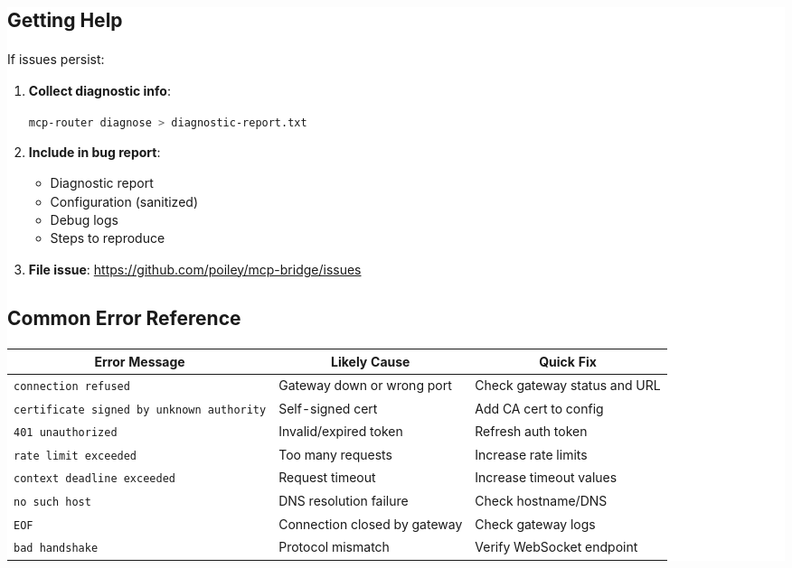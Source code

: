 ## Getting Help

If issues persist:

1. **Collect diagnostic info**:
   ```bash
   mcp-router diagnose > diagnostic-report.txt
   ```

2. **Include in bug report**:
   - Diagnostic report
   - Configuration (sanitized)
   - Debug logs
   - Steps to reproduce

3. **File issue**: https://github.com/poiley/mcp-bridge/issues

## Common Error Reference

| Error Message | Likely Cause | Quick Fix |
|---------------|--------------|-----------|
| `connection refused` | Gateway down or wrong port | Check gateway status and URL |
| `certificate signed by unknown authority` | Self-signed cert | Add CA cert to config |
| `401 unauthorized` | Invalid/expired token | Refresh auth token |
| `rate limit exceeded` | Too many requests | Increase rate limits |
| `context deadline exceeded` | Request timeout | Increase timeout values |
| `no such host` | DNS resolution failure | Check hostname/DNS |
| `EOF` | Connection closed by gateway | Check gateway logs |
| `bad handshake` | Protocol mismatch | Verify WebSocket endpoint |